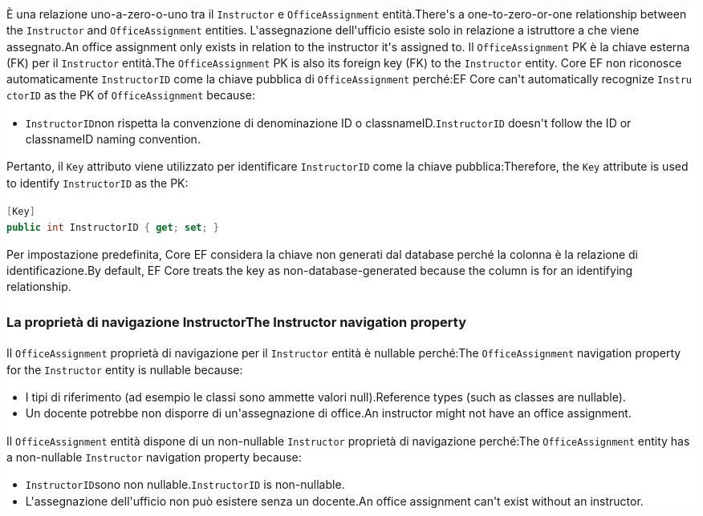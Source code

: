 <span data-ttu-id="fb381-229">È una relazione uno-a-zero-o-uno tra il `Instructor` e `OfficeAssignment` entità.</span><span class="sxs-lookup"><span data-stu-id="fb381-229">There's a one-to-zero-or-one relationship between the `Instructor` and `OfficeAssignment` entities.</span></span> <span data-ttu-id="fb381-230">L'assegnazione dell'ufficio esiste solo in relazione a istruttore a che viene assegnato.</span><span class="sxs-lookup"><span data-stu-id="fb381-230">An office assignment only exists in relation to the instructor it's assigned to.</span></span> <span data-ttu-id="fb381-231">Il `OfficeAssignment` PK è la chiave esterna (FK) per il `Instructor` entità.</span><span class="sxs-lookup"><span data-stu-id="fb381-231">The `OfficeAssignment` PK is also its foreign key (FK) to the `Instructor` entity.</span></span> <span data-ttu-id="fb381-232">Core EF non riconosce automaticamente `InstructorID` come la chiave pubblica di `OfficeAssignment` perché:</span><span class="sxs-lookup"><span data-stu-id="fb381-232">EF Core can't automatically recognize `InstructorID` as the PK of `OfficeAssignment` because:</span></span>

* <span data-ttu-id="fb381-233">`InstructorID`non rispetta la convenzione di denominazione ID o classnameID.</span><span class="sxs-lookup"><span data-stu-id="fb381-233">`InstructorID` doesn't follow the ID or classnameID naming convention.</span></span>

<span data-ttu-id="fb381-234">Pertanto, il `Key` attributo viene utilizzato per identificare `InstructorID` come la chiave pubblica:</span><span class="sxs-lookup"><span data-stu-id="fb381-234">Therefore, the `Key` attribute is used to identify `InstructorID` as the PK:</span></span>

```csharp
[Key]
public int InstructorID { get; set; }
```

<span data-ttu-id="fb381-235">Per impostazione predefinita, Core EF considera la chiave non generati dal database perché la colonna è la relazione di identificazione.</span><span class="sxs-lookup"><span data-stu-id="fb381-235">By default, EF Core treats the key as non-database-generated because the column is for an identifying relationship.</span></span>

### <a name="the-instructor-navigation-property"></a><span data-ttu-id="fb381-236">La proprietà di navigazione Instructor</span><span class="sxs-lookup"><span data-stu-id="fb381-236">The Instructor navigation property</span></span>

<span data-ttu-id="fb381-237">Il `OfficeAssignment` proprietà di navigazione per il `Instructor` entità è nullable perché:</span><span class="sxs-lookup"><span data-stu-id="fb381-237">The `OfficeAssignment` navigation property for the `Instructor` entity is nullable because:</span></span>

* <span data-ttu-id="fb381-238">I tipi di riferimento (ad esempio le classi sono ammette valori null).</span><span class="sxs-lookup"><span data-stu-id="fb381-238">Reference types (such as classes are nullable).</span></span>
* <span data-ttu-id="fb381-239">Un docente potrebbe non disporre di un'assegnazione di office.</span><span class="sxs-lookup"><span data-stu-id="fb381-239">An instructor might not have an office assignment.</span></span>


<span data-ttu-id="fb381-240">Il `OfficeAssignment` entità dispone di un non-nullable `Instructor` proprietà di navigazione perché:</span><span class="sxs-lookup"><span data-stu-id="fb381-240">The `OfficeAssignment` entity has a non-nullable `Instructor` navigation property because:</span></span>

* <span data-ttu-id="fb381-241">`InstructorID`sono non nullable.</span><span class="sxs-lookup"><span data-stu-id="fb381-241">`InstructorID` is non-nullable.</span></span>
* <span data-ttu-id="fb381-242">L'assegnazione dell'ufficio non può esistere senza un docente.</span><span class="sxs-lookup"><span data-stu-id="fb381-242">An office assignment can't exist without an instructor.</span></span>
